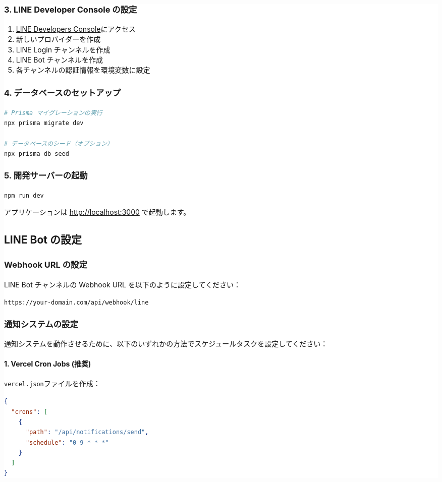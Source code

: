 ### 3. LINE Developer Console の設定

1. [LINE Developers Console](https://developers.line.biz/)にアクセス
2. 新しいプロバイダーを作成
3. LINE Login チャンネルを作成
4. LINE Bot チャンネルを作成
5. 各チャンネルの認証情報を環境変数に設定

### 4. データベースのセットアップ

```bash
# Prisma マイグレーションの実行
npx prisma migrate dev

# データベースのシード（オプション）
npx prisma db seed
```

### 5. 開発サーバーの起動

```bash
npm run dev
```

アプリケーションは [http://localhost:3000](http://localhost:3000) で起動します。

## LINE Bot の設定

### Webhook URL の設定

LINE Bot チャンネルの Webhook URL を以下のように設定してください：

```
https://your-domain.com/api/webhook/line
```

### 通知システムの設定

通知システムを動作させるために、以下のいずれかの方法でスケジュールタスクを設定してください：

#### 1. Vercel Cron Jobs (推奨)

`vercel.json`ファイルを作成：

```json
{
  "crons": [
    {
      "path": "/api/notifications/send",
      "schedule": "0 9 * * *"
    }
  ]
}
```
